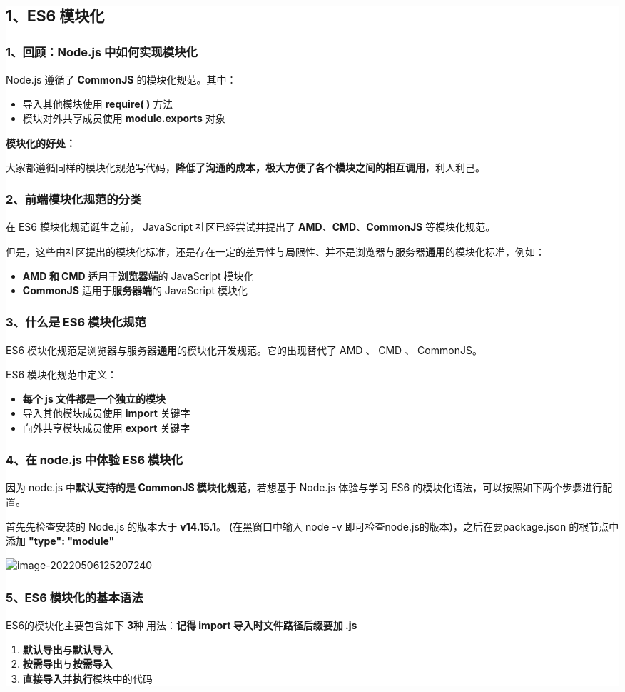 ## 1、ES6 模块化

### 1、回顾：Node.js 中如何实现模块化

Node.js 遵循了 **CommonJS** 的模块化规范。其中：

- 导入其他模块使用 **require( )** 方法
- 模块对外共享成员使用 **module.exports** 对象

**模块化的好处：**

大家都遵循同样的模块化规范写代码，**降低了沟通的成本，极大方便了各个模块之间的相互调用**，利人利己。





### 2、前端模块化规范的分类

在 ES6 模块化规范诞生之前， JavaScript 社区已经尝试并提出了 **AMD**、**CMD**、**CommonJS** 等模块化规范。

但是，这些由社区提出的模块化标准，还是存在一定的差异性与局限性、并不是浏览器与服务器**通用**的模块化标准，例如：

- **AMD 和 CMD** 适用于**浏览器端**的 JavaScript 模块化
- **CommonJS**  适用于**服务器端**的 JavaScript 模块化



### 3、什么是 ES6 模块化规范

ES6 模块化规范是浏览器与服务器**通用**的模块化开发规范。它的出现替代了 AMD 、 CMD 、 CommonJS。

ES6 模块化规范中定义：

- **每个 js 文件都是一个独立的模块**
- 导入其他模块成员使用 **import** 关键字
- 向外共享模块成员使用 **export** 关键字



### 4、在 node.js 中体验 ES6 模块化

因为 node.js 中**默认支持的是 CommonJS 模块化规范**，若想基于 Node.js 体验与学习 ES6 的模块化语法，可以按照如下两个步骤进行配置。

首先先检查安装的 Node.js 的版本大于  **v14.15.1**。 (在黑窗口中输入 node -v  即可检查node.js的版本)，之后在要package.json 的根节点中添加 **"type": "module"**

![image-20220506125207240](C:\Users\小灰灰\AppData\Roaming\Typora\typora-user-images\image-20220506125207240.png)





### 5、ES6 模块化的基本语法

ES6的模块化主要包含如下  **3种**  用法：**记得 import 导入时文件路径后缀要加 .js**

1. **默认导出**与**默认导入**
2. **按需导出**与**按需导入**
3. **直接导入**并**执行**模块中的代码
